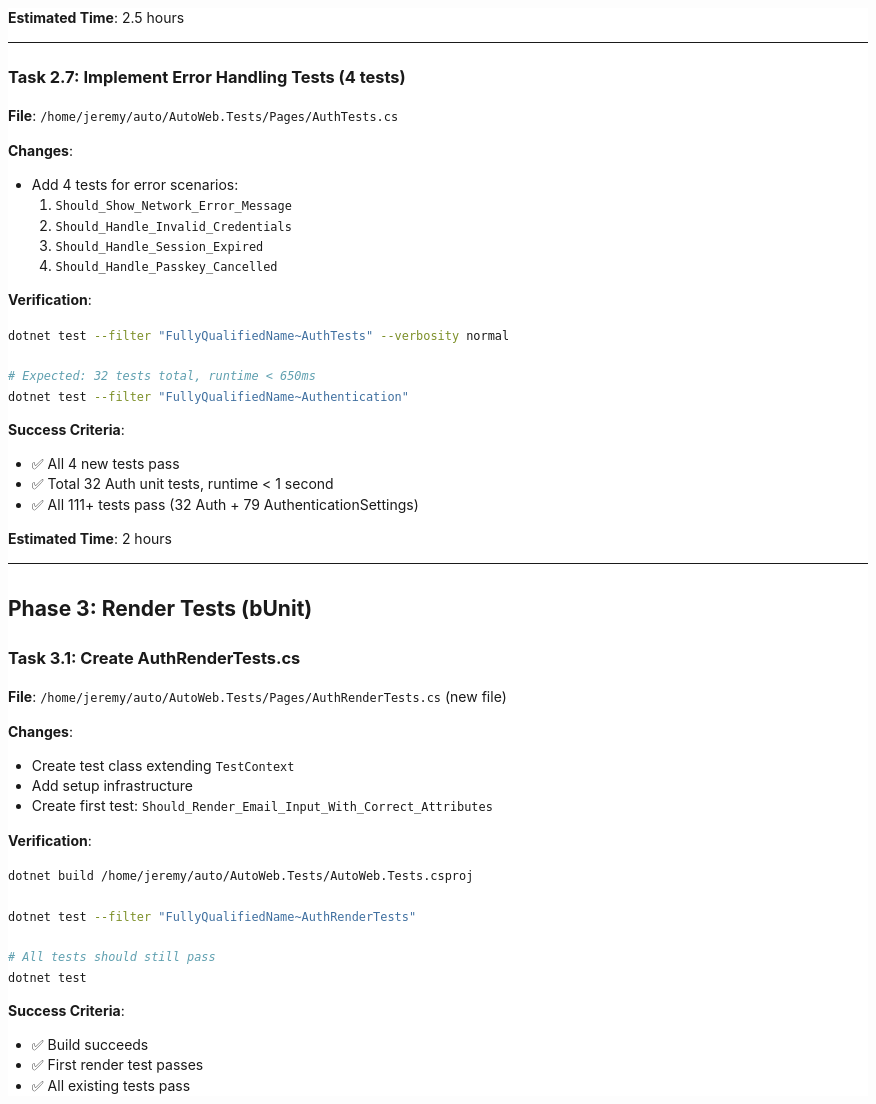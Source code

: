 **Estimated Time**: 2.5 hours

---

### Task 2.7: Implement Error Handling Tests (4 tests)
**File**: `/home/jeremy/auto/AutoWeb.Tests/Pages/AuthTests.cs`

**Changes**:
- Add 4 tests for error scenarios:
  1. `Should_Show_Network_Error_Message`
  2. `Should_Handle_Invalid_Credentials`
  3. `Should_Handle_Session_Expired`
  4. `Should_Handle_Passkey_Cancelled`

**Verification**:
```bash
dotnet test --filter "FullyQualifiedName~AuthTests" --verbosity normal

# Expected: 32 tests total, runtime < 650ms
dotnet test --filter "FullyQualifiedName~Authentication"
```

**Success Criteria**:
- ✅ All 4 new tests pass
- ✅ Total 32 Auth unit tests, runtime < 1 second
- ✅ All 111+ tests pass (32 Auth + 79 AuthenticationSettings)

**Estimated Time**: 2 hours

---

## Phase 3: Render Tests (bUnit)

### Task 3.1: Create AuthRenderTests.cs
**File**: `/home/jeremy/auto/AutoWeb.Tests/Pages/AuthRenderTests.cs` (new file)

**Changes**:
- Create test class extending `TestContext`
- Add setup infrastructure
- Create first test: `Should_Render_Email_Input_With_Correct_Attributes`

**Verification**:
```bash
dotnet build /home/jeremy/auto/AutoWeb.Tests/AutoWeb.Tests.csproj

dotnet test --filter "FullyQualifiedName~AuthRenderTests"

# All tests should still pass
dotnet test
```

**Success Criteria**:
- ✅ Build succeeds
- ✅ First render test passes
- ✅ All existing tests pass
